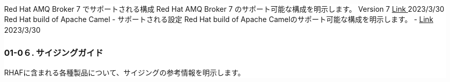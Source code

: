   <tr>
    <td><!--  ドキュメント名  -->
      Red Hat AMQ Broker 7 でサポートされる構成
    </td>
    <td><!--  概要  -->
      Red Hat AMQ Broker 7 のサポート可能な構成を明示します。
    </td>
    <td><!--  対象バージョン  -->
      Version 7
    </td>
    <td>
      <!--  リンク先  -->
      <a href="
        https://access.redhat.com/ja/articles/5213991
     " target="_blank" rel="noreferrer noopener">
        <!--  ドキュメント名  -->
        Link
      </a>
    </td>
    <td>
      <!--  記載確認日  -->2023/3/30
    </td>
  </tr>

  <tr>
    <td><!--  ドキュメント名  -->
      Red Hat build of Apache Camel - サポートされる設定
    </td>
    <td><!--  概要  -->
      Red Hat build of Apache Camelのサポート可能な構成を明示します。
    </td>
    <td><!--  対象バージョン  -->
      -
    </td>
    <td><!--  リンク先  -->
      <a href="
        https://access.redhat.com/ja/articles/7049988
     " target="_blank" rel="noreferrer noopener">
        <!--  ドキュメント名  -->
        Link
      </a>
    </td>
    <td>
      <!--  記載確認日  -->2023/3/30
    </td>
  </tr>
</table>

### 01-0６. サイジングガイド

RHAFに含まれる各種製品について、サイジングの参考情報を明示します。

